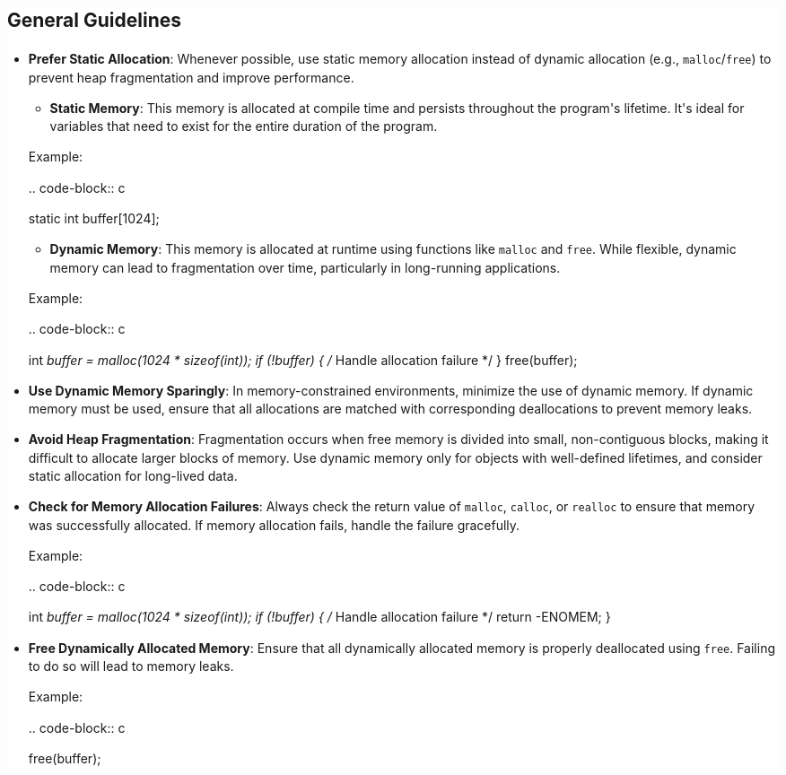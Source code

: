 General Guidelines
------------------

- **Prefer Static Allocation**: Whenever possible, use static memory allocation instead of dynamic allocation (e.g., `malloc`/`free`) to prevent heap fragmentation and improve performance.

  - **Static Memory**: This memory is allocated at compile time and persists throughout the program's lifetime. It's ideal for variables that need to exist for the entire duration of the program.

  Example:

  .. code-block:: c

    static int buffer[1024];

  - **Dynamic Memory**: This memory is allocated at runtime using functions like `malloc` and `free`. While flexible, dynamic memory can lead to fragmentation over time, particularly in long-running applications.

  Example:

  .. code-block:: c

    int *buffer = malloc(1024 * sizeof(int));
    if (!buffer) {
      /* Handle allocation failure */
    }
    free(buffer);

- **Use Dynamic Memory Sparingly**: In memory-constrained environments, minimize the use of dynamic memory. If dynamic memory must be used, ensure that all allocations are matched with corresponding deallocations to prevent memory leaks.

- **Avoid Heap Fragmentation**: Fragmentation occurs when free memory is divided into small, non-contiguous blocks, making it difficult to allocate larger blocks of memory. Use dynamic memory only for objects with well-defined lifetimes, and consider static allocation for long-lived data.

- **Check for Memory Allocation Failures**: Always check the return value of `malloc`, `calloc`, or `realloc` to ensure that memory was successfully allocated. If memory allocation fails, handle the failure gracefully.

  Example:

  .. code-block:: c

    int *buffer = malloc(1024 * sizeof(int));
    if (!buffer) {
      /* Handle allocation failure */
      return -ENOMEM;
    }

- **Free Dynamically Allocated Memory**: Ensure that all dynamically allocated memory is properly deallocated using `free`. Failing to do so will lead to memory leaks.

  Example:

  .. code-block:: c

    free(buffer);
